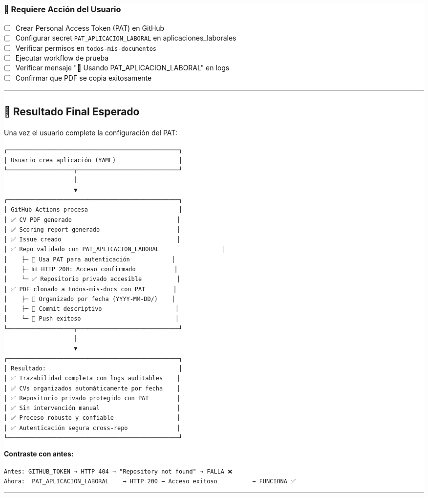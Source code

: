 ### 📝 Requiere Acción del Usuario

- [ ] Crear Personal Access Token (PAT) en GitHub
- [ ] Configurar secret `PAT_APLICACION_LABORAL` en aplicaciones_laborales
- [ ] Verificar permisos en `todos-mis-documentos`
- [ ] Ejecutar workflow de prueba
- [ ] Verificar mensaje "🔑 Usando PAT_APLICACION_LABORAL" en logs
- [ ] Confirmar que PDF se copia exitosamente

---

## 🚀 Resultado Final Esperado

Una vez el usuario complete la configuración del PAT:

```
┌─────────────────────────────────────────────────┐
│ Usuario crea aplicación (YAML)                  │
└───────────────────┬─────────────────────────────┘
                    │
                    ▼
┌─────────────────────────────────────────────────┐
│ GitHub Actions procesa                          │
│ ✅ CV PDF generado                              │
│ ✅ Scoring report generado                      │
│ ✅ Issue creado                                 │
│ ✅ Repo validado con PAT_APLICACION_LABORAL                  │
│    ├─ 🔑 Usa PAT para autenticación            │
│    ├─ 📊 HTTP 200: Acceso confirmado           │
│    └─ ✅ Repositorio privado accesible          │
│ ✅ PDF clonado a todos-mis-docs con PAT        │
│    ├─ 📅 Organizado por fecha (YYYY-MM-DD/)    │
│    ├─ 💾 Commit descriptivo                     │
│    └─ 🚀 Push exitoso                           │
└───────────────────┬─────────────────────────────┘
                    │
                    ▼
┌─────────────────────────────────────────────────┐
│ Resultado:                                      │
│ ✅ Trazabilidad completa con logs auditables    │
│ ✅ CVs organizados automáticamente por fecha    │
│ ✅ Repositorio privado protegido con PAT        │
│ ✅ Sin intervención manual                      │
│ ✅ Proceso robusto y confiable                  │
│ ✅ Autenticación segura cross-repo              │
└─────────────────────────────────────────────────┘
```

**Contraste con antes:**
```
Antes: GITHUB_TOKEN → HTTP 404 → "Repository not found" → FALLA ❌
Ahora:  PAT_APLICACION_LABORAL    → HTTP 200 → Acceso exitoso          → FUNCIONA ✅
```

---